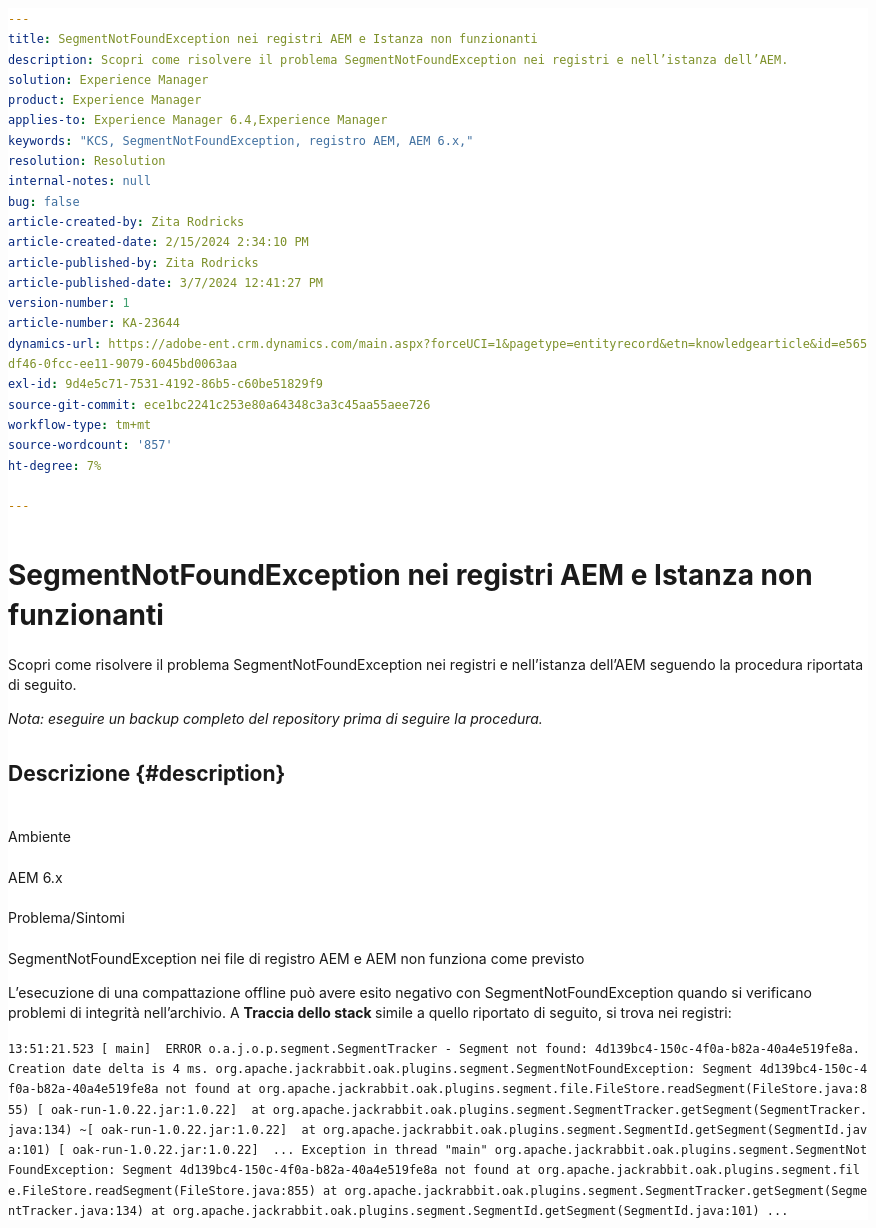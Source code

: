 ```yaml
---
title: SegmentNotFoundException nei registri AEM e Istanza non funzionanti
description: Scopri come risolvere il problema SegmentNotFoundException nei registri e nell’istanza dell’AEM.
solution: Experience Manager
product: Experience Manager
applies-to: Experience Manager 6.4,Experience Manager
keywords: "KCS, SegmentNotFoundException, registro AEM, AEM 6.x,"
resolution: Resolution
internal-notes: null
bug: false
article-created-by: Zita Rodricks
article-created-date: 2/15/2024 2:34:10 PM
article-published-by: Zita Rodricks
article-published-date: 3/7/2024 12:41:27 PM
version-number: 1
article-number: KA-23644
dynamics-url: https://adobe-ent.crm.dynamics.com/main.aspx?forceUCI=1&pagetype=entityrecord&etn=knowledgearticle&id=e565df46-0fcc-ee11-9079-6045bd0063aa
exl-id: 9d4e5c71-7531-4192-86b5-c60be51829f9
source-git-commit: ece1bc2241c253e80a64348c3a3c45aa55aee726
workflow-type: tm+mt
source-wordcount: '857'
ht-degree: 7%

---
```


# SegmentNotFoundException nei registri AEM e Istanza non funzionanti


Scopri come risolvere il problema SegmentNotFoundException nei registri e nell’istanza dell’AEM seguendo la procedura riportata di seguito.

*Nota: eseguire un backup completo del repository prima di seguire la procedura.*

## Descrizione {#description}

<br>Ambiente<br><br>
AEM 6.x
<br><br>Problema/Sintomi<br><br>
SegmentNotFoundException nei file di registro AEM e AEM non funziona come previsto

L’esecuzione di una compattazione offline può avere esito negativo con SegmentNotFoundException quando si verificano problemi di integrità nell’archivio. A <b>Traccia dello stack </b>simile a quello riportato di seguito, si trova nei registri:

`13:51:21.523 [ main]  ERROR o.a.j.o.p.segment.SegmentTracker - Segment not found: 4d139bc4-150c-4f0a-b82a-40a4e519fe8a. Creation date delta is 4 ms. org.apache.jackrabbit.oak.plugins.segment.SegmentNotFoundException: Segment 4d139bc4-150c-4f0a-b82a-40a4e519fe8a not found at org.apache.jackrabbit.oak.plugins.segment.file.FileStore.readSegment(FileStore.java:855) [ oak-run-1.0.22.jar:1.0.22]  at org.apache.jackrabbit.oak.plugins.segment.SegmentTracker.getSegment(SegmentTracker.java:134) ~[ oak-run-1.0.22.jar:1.0.22]  at org.apache.jackrabbit.oak.plugins.segment.SegmentId.getSegment(SegmentId.java:101) [ oak-run-1.0.22.jar:1.0.22]  ... Exception in thread "main" org.apache.jackrabbit.oak.plugins.segment.SegmentNotFoundException: Segment 4d139bc4-150c-4f0a-b82a-40a4e519fe8a not found at org.apache.jackrabbit.oak.plugins.segment.file.FileStore.readSegment(FileStore.java:855) at org.apache.jackrabbit.oak.plugins.segment.SegmentTracker.getSegment(SegmentTracker.java:134) at org.apache.jackrabbit.oak.plugins.segment.SegmentId.getSegment(SegmentId.java:101) ...`
